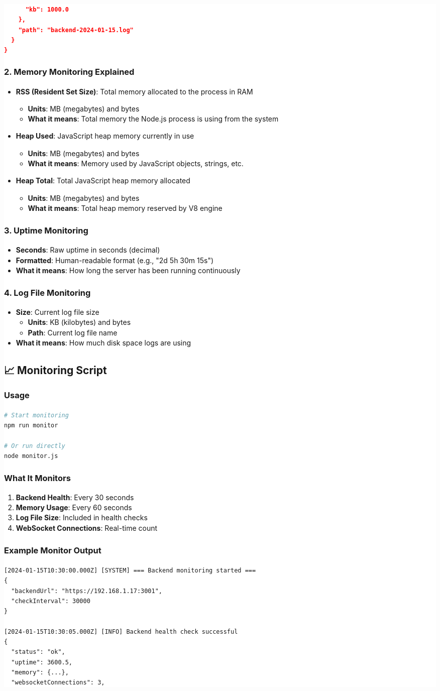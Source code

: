 ```json
      "kb": 1000.0
    },
    "path": "backend-2024-01-15.log"
  }
}
```

### 2. Memory Monitoring Explained
- **RSS (Resident Set Size)**: Total memory allocated to the process in RAM
  - **Units**: MB (megabytes) and bytes
  - **What it means**: Total memory the Node.js process is using from the system
  
- **Heap Used**: JavaScript heap memory currently in use
  - **Units**: MB (megabytes) and bytes  
  - **What it means**: Memory used by JavaScript objects, strings, etc.
  
- **Heap Total**: Total JavaScript heap memory allocated
  - **Units**: MB (megabytes) and bytes
  - **What it means**: Total heap memory reserved by V8 engine

### 3. Uptime Monitoring
- **Seconds**: Raw uptime in seconds (decimal)
- **Formatted**: Human-readable format (e.g., "2d 5h 30m 15s")
- **What it means**: How long the server has been running continuously

### 4. Log File Monitoring
- **Size**: Current log file size
  - **Units**: KB (kilobytes) and bytes
  - **Path**: Current log file name
- **What it means**: How much disk space logs are using

## 📈 Monitoring Script

### Usage
```bash
# Start monitoring
npm run monitor

# Or run directly
node monitor.js
```

### What It Monitors
1. **Backend Health**: Every 30 seconds
2. **Memory Usage**: Every 60 seconds
3. **Log File Size**: Included in health checks
4. **WebSocket Connections**: Real-time count

### Example Monitor Output
```
[2024-01-15T10:30:00.000Z] [SYSTEM] === Backend monitoring started ===
{
  "backendUrl": "https://192.168.1.17:3001",
  "checkInterval": 30000
}

[2024-01-15T10:30:05.000Z] [INFO] Backend health check successful
{
  "status": "ok",
  "uptime": 3600.5,
  "memory": {...},
  "websocketConnections": 3,
```